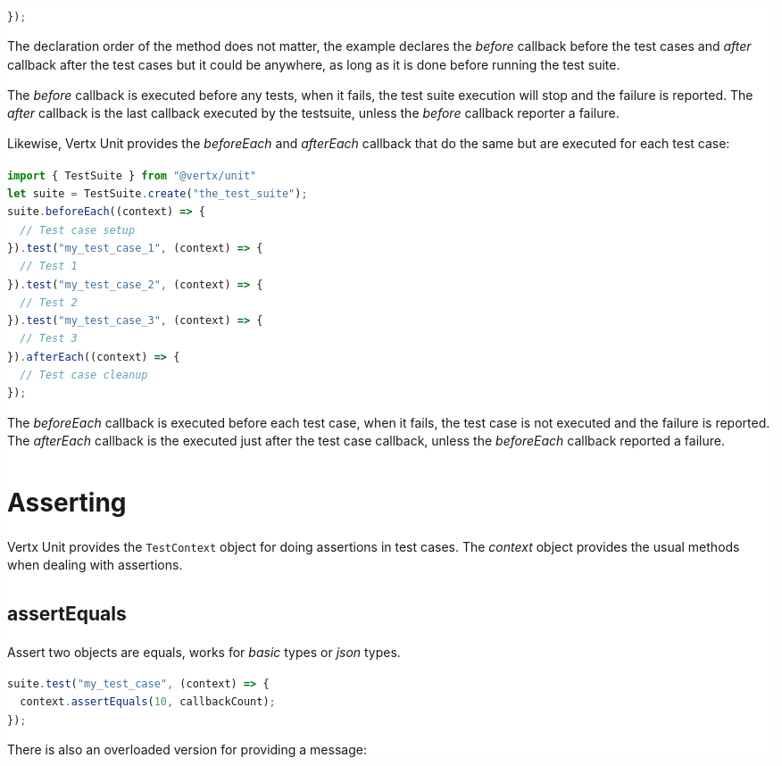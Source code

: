 ``` js
});
```

The declaration order of the method does not matter, the example
declares the *before* callback before the test cases and *after*
callback after the test cases but it could be anywhere, as long as it is
done before running the test suite.

The *before* callback is executed before any tests, when it fails, the
test suite execution will stop and the failure is reported. The *after*
callback is the last callback executed by the testsuite, unless the
*before* callback reporter a failure.

Likewise, Vertx Unit provides the *beforeEach* and *afterEach* callback
that do the same but are executed for each test case:

``` js
import { TestSuite } from "@vertx/unit"
let suite = TestSuite.create("the_test_suite");
suite.beforeEach((context) => {
  // Test case setup
}).test("my_test_case_1", (context) => {
  // Test 1
}).test("my_test_case_2", (context) => {
  // Test 2
}).test("my_test_case_3", (context) => {
  // Test 3
}).afterEach((context) => {
  // Test case cleanup
});
```

The *beforeEach* callback is executed before each test case, when it
fails, the test case is not executed and the failure is reported. The
*afterEach* callback is the executed just after the test case callback,
unless the *beforeEach* callback reported a failure.

# Asserting

Vertx Unit provides the `TestContext` object for doing assertions in
test cases. The *context* object provides the usual methods when dealing
with assertions.

## assertEquals

Assert two objects are equals, works for *basic* types or *json* types.

``` js
suite.test("my_test_case", (context) => {
  context.assertEquals(10, callbackCount);
});
```

There is also an overloaded version for providing a message:
